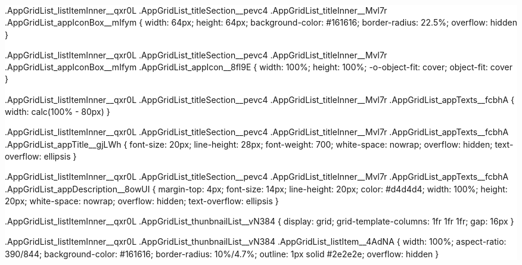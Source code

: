 .AppGridList_listItemInner__qxr0L .AppGridList_titleSection__pevc4 .AppGridList_titleInner__Mvl7r .AppGridList_appIconBox__mIfym {
    width: 64px;
    height: 64px;
    background-color: #161616;
    border-radius: 22.5%;
    overflow: hidden
}

.AppGridList_listItemInner__qxr0L .AppGridList_titleSection__pevc4 .AppGridList_titleInner__Mvl7r .AppGridList_appIconBox__mIfym .AppGridList_appIcon__8fl9E {
    width: 100%;
    height: 100%;
    -o-object-fit: cover;
    object-fit: cover
}

.AppGridList_listItemInner__qxr0L .AppGridList_titleSection__pevc4 .AppGridList_titleInner__Mvl7r .AppGridList_appTexts__fcbhA {
    width: calc(100% - 80px)
}

.AppGridList_listItemInner__qxr0L .AppGridList_titleSection__pevc4 .AppGridList_titleInner__Mvl7r .AppGridList_appTexts__fcbhA .AppGridList_appTitle__gjLWh {
    font-size: 20px;
    line-height: 28px;
    font-weight: 700;
    white-space: nowrap;
    overflow: hidden;
    text-overflow: ellipsis
}

.AppGridList_listItemInner__qxr0L .AppGridList_titleSection__pevc4 .AppGridList_titleInner__Mvl7r .AppGridList_appTexts__fcbhA .AppGridList_appDescription__8owUI {
    margin-top: 4px;
    font-size: 14px;
    line-height: 20px;
    color: #d4d4d4;
    width: 100%;
    height: 20px;
    white-space: nowrap;
    overflow: hidden;
    text-overflow: ellipsis
}

.AppGridList_listItemInner__qxr0L .AppGridList_thunbnailList__vN384 {
    display: grid;
    grid-template-columns: 1fr 1fr 1fr;
    gap: 16px
}

.AppGridList_listItemInner__qxr0L .AppGridList_thunbnailList__vN384 .AppGridList_listItem__4AdNA {
    width: 100%;
    aspect-ratio: 390/844;
    background-color: #161616;
    border-radius: 10%/4.7%;
    outline: 1px solid #2e2e2e;
    overflow: hidden
}
